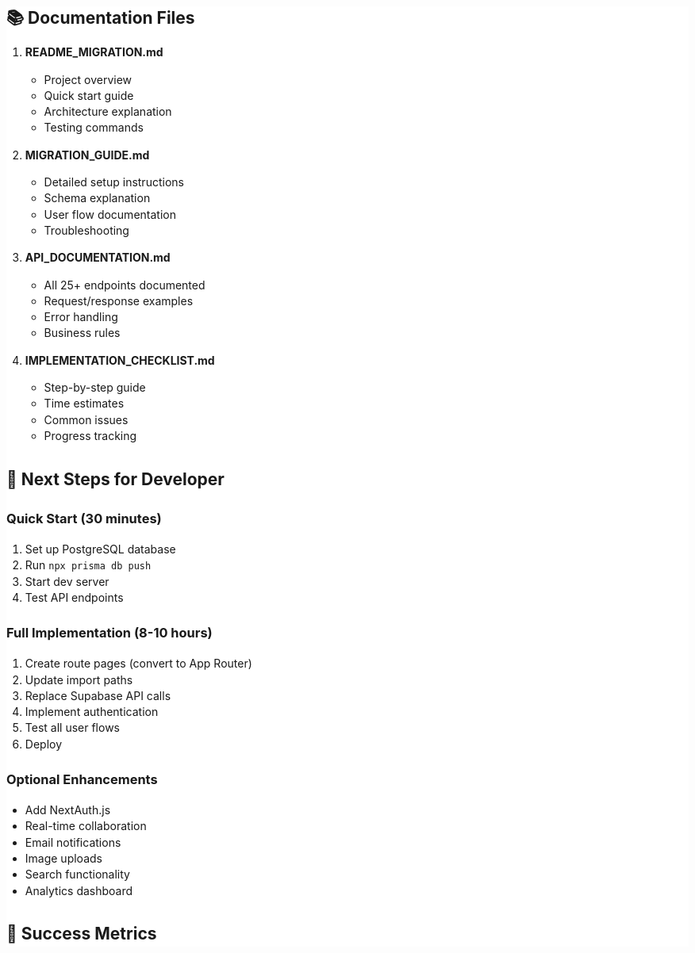 ## 📚 Documentation Files

1. **README_MIGRATION.md**
   - Project overview
   - Quick start guide
   - Architecture explanation
   - Testing commands

2. **MIGRATION_GUIDE.md**
   - Detailed setup instructions
   - Schema explanation
   - User flow documentation
   - Troubleshooting

3. **API_DOCUMENTATION.md**
   - All 25+ endpoints documented
   - Request/response examples
   - Error handling
   - Business rules

4. **IMPLEMENTATION_CHECKLIST.md**
   - Step-by-step guide
   - Time estimates
   - Common issues
   - Progress tracking

## 🚀 Next Steps for Developer

### Quick Start (30 minutes)
1. Set up PostgreSQL database
2. Run `npx prisma db push`
3. Start dev server
4. Test API endpoints

### Full Implementation (8-10 hours)
1. Create route pages (convert to App Router)
2. Update import paths
3. Replace Supabase API calls
4. Implement authentication
5. Test all user flows
6. Deploy

### Optional Enhancements
- Add NextAuth.js
- Real-time collaboration
- Email notifications
- Image uploads
- Search functionality
- Analytics dashboard

## 🎯 Success Metrics
